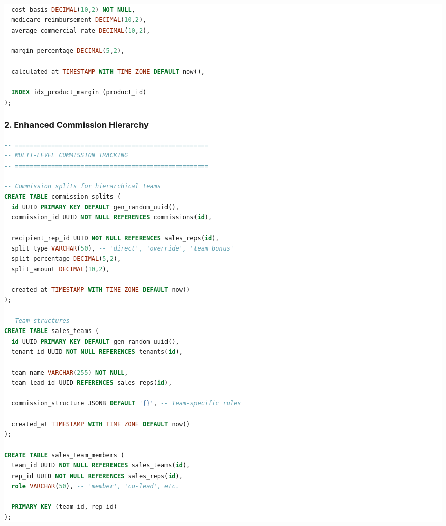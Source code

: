 ```sql
  cost_basis DECIMAL(10,2) NOT NULL,
  medicare_reimbursement DECIMAL(10,2),
  average_commercial_rate DECIMAL(10,2),
  
  margin_percentage DECIMAL(5,2),
  
  calculated_at TIMESTAMP WITH TIME ZONE DEFAULT now(),
  
  INDEX idx_product_margin (product_id)
);
```

### 2. **Enhanced Commission Hierarchy**

```sql
-- =====================================================
-- MULTI-LEVEL COMMISSION TRACKING
-- =====================================================

-- Commission splits for hierarchical teams
CREATE TABLE commission_splits (
  id UUID PRIMARY KEY DEFAULT gen_random_uuid(),
  commission_id UUID NOT NULL REFERENCES commissions(id),
  
  recipient_rep_id UUID NOT NULL REFERENCES sales_reps(id),
  split_type VARCHAR(50), -- 'direct', 'override', 'team_bonus'
  split_percentage DECIMAL(5,2),
  split_amount DECIMAL(10,2),
  
  created_at TIMESTAMP WITH TIME ZONE DEFAULT now()
);

-- Team structures
CREATE TABLE sales_teams (
  id UUID PRIMARY KEY DEFAULT gen_random_uuid(),
  tenant_id UUID NOT NULL REFERENCES tenants(id),
  
  team_name VARCHAR(255) NOT NULL,
  team_lead_id UUID REFERENCES sales_reps(id),
  
  commission_structure JSONB DEFAULT '{}', -- Team-specific rules
  
  created_at TIMESTAMP WITH TIME ZONE DEFAULT now()
);

CREATE TABLE sales_team_members (
  team_id UUID NOT NULL REFERENCES sales_teams(id),
  rep_id UUID NOT NULL REFERENCES sales_reps(id),
  role VARCHAR(50), -- 'member', 'co-lead', etc.
  
  PRIMARY KEY (team_id, rep_id)
);
```
